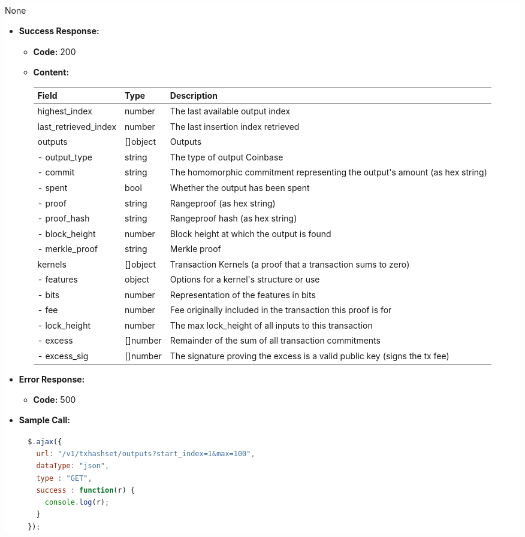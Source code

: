   None

* **Success Response:**

  * **Code:** 200
  * **Content:**

    | Field                 | Type     | Description                                                                 |
    |:----------------------|:---------|:----------------------------------------------------------------------------|
    | highest_index         | number   | The last available output index                                             |
    | last_retrieved_index  | number   | The last insertion index retrieved                                          |
    | outputs               | []object | Outputs                                                                     |
    | - output_type         | string   | The type of output Coinbase|Transaction                                     |
    | - commit              | string   | The homomorphic commitment representing the output's amount (as hex string) |
    | - spent               | bool     | Whether the output has been spent                                           |
    | - proof               | string   | Rangeproof (as hex string)                                                  |
    | - proof_hash          | string   | Rangeproof hash (as hex string)                                             |
    | - block_height        | number   | Block height at which the output is found                                   |
    | - merkle_proof        | string   | Merkle proof                                                                |
    | kernels               | []object | Transaction Kernels (a proof that a transaction sums to zero)               |
    | - features            | object   | Options for a kernel's structure or use                                     |
    |   - bits              | number   | Representation of the features in bits                                      |
    | - fee                 | number   | Fee originally included in the transaction this proof is for                |
    | - lock_height         | number   | The max lock_height of all inputs to this transaction                       |
    | - excess              | []number | Remainder of the sum of all transaction commitments                         |
    | - excess_sig          | []number | The signature proving the excess is a valid public key (signs the tx fee)   |

* **Error Response:**

  * **Code:** 500

* **Sample Call:**

  ```javascript
    $.ajax({
      url: "/v1/txhashset/outputs?start_index=1&max=100",
      dataType: "json",
      type : "GET",
      success : function(r) {
        console.log(r);
      }
    });
  ```
